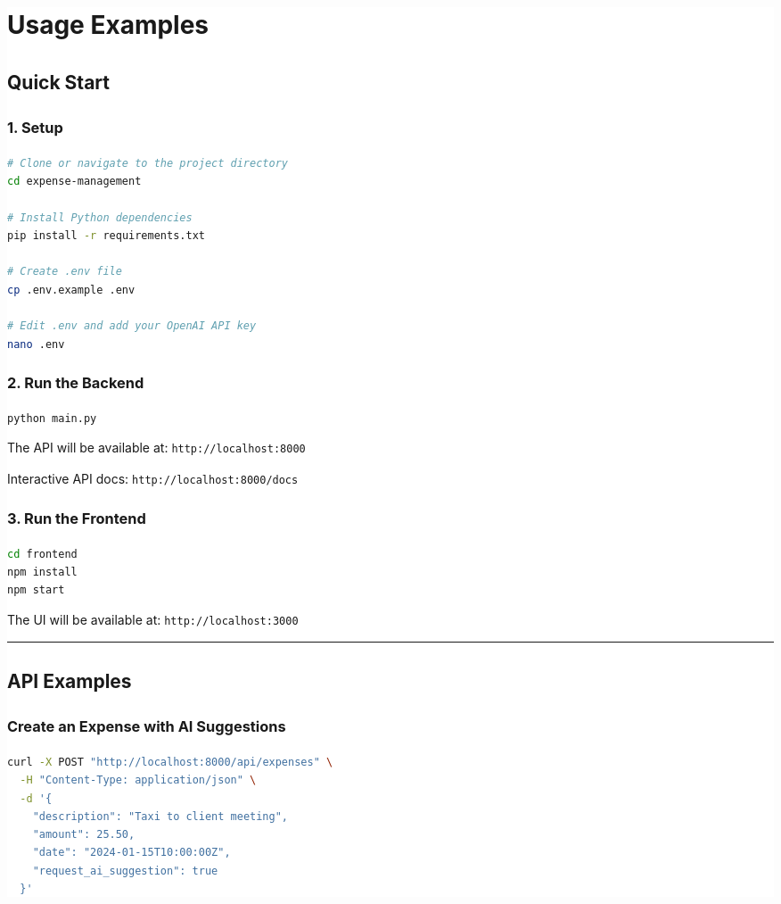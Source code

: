 # Usage Examples

## Quick Start

### 1. Setup

```bash
# Clone or navigate to the project directory
cd expense-management

# Install Python dependencies
pip install -r requirements.txt

# Create .env file
cp .env.example .env

# Edit .env and add your OpenAI API key
nano .env
```

### 2. Run the Backend

```bash
python main.py
```

The API will be available at: `http://localhost:8000`

Interactive API docs: `http://localhost:8000/docs`

### 3. Run the Frontend

```bash
cd frontend
npm install
npm start
```

The UI will be available at: `http://localhost:3000`

---

## API Examples

### Create an Expense with AI Suggestions

```bash
curl -X POST "http://localhost:8000/api/expenses" \
  -H "Content-Type: application/json" \
  -d '{
    "description": "Taxi to client meeting",
    "amount": 25.50,
    "date": "2024-01-15T10:00:00Z",
    "request_ai_suggestion": true
  }'
```
